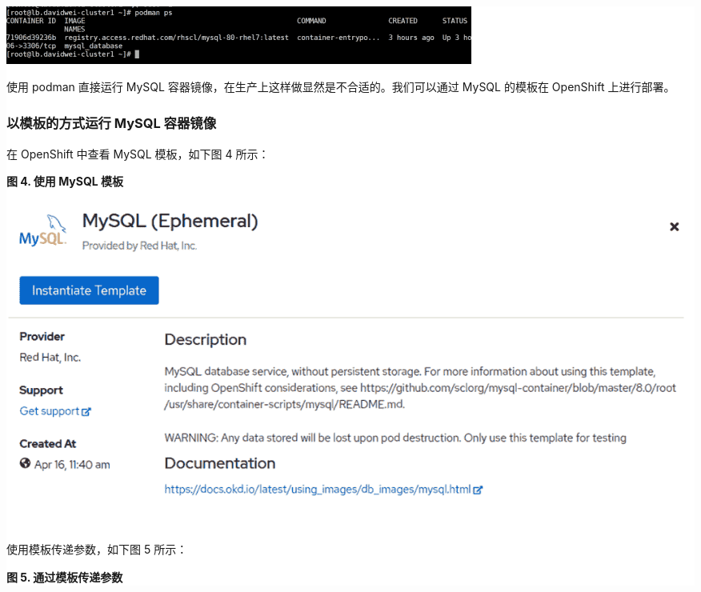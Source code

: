 ![运行的 MySQL 容器镜像](img/dbcb310204381b64798b88f3f4bb78aa.png)

使用 podman 直接运行 MySQL 容器镜像，在生产上这样做显然是不合适的。我们可以通过 MySQL 的模板在 OpenShift 上进行部署。

### 以模板的方式运行 MySQL 容器镜像

在 OpenShift 中查看 MySQL 模板，如下图 4 所示：

**图 4\. 使用 MySQL 模板**

![使用 MySQL 模板](img/5fd9f2c6bd822bf1b1165fdb1456d20d.png)

使用模板传递参数，如下图 5 所示：

**图 5\. 通过模板传递参数**
